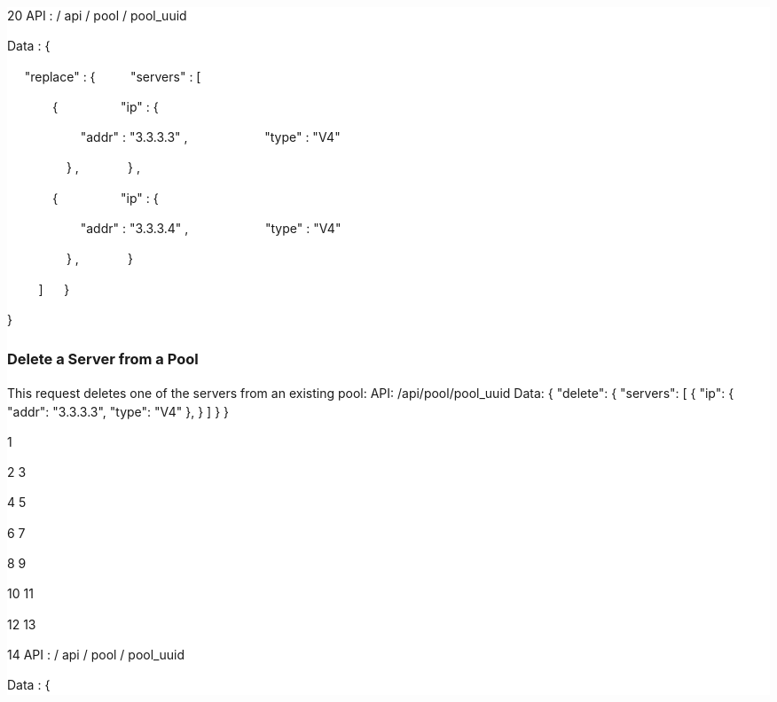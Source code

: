 20 API :  / api / pool / pool_uuid

Data :
{

     "replace" :  {
         "servers" :  [

             {
                 "ip" :  {

                     "addr" :  "3.3.3.3" ,
                     "type" :  "V4"

                 } ,
             } ,

             {
                 "ip" :  {

                     "addr" :  "3.3.3.4" ,
                     "type" :  "V4"

                 } ,
             }

         ]
     }

}

### Delete a Server from a Pool

This request deletes one of the servers from an existing pool:
API: /api/pool/pool_uuid Data: { "delete": { "servers": [ { "ip": { "addr": "3.3.3.3", "type": "V4" }, } ] } }

1

2
3

4
5

6
7

8
9

10
11

12
13

14 API :  / api / pool / pool_uuid

Data :
{
